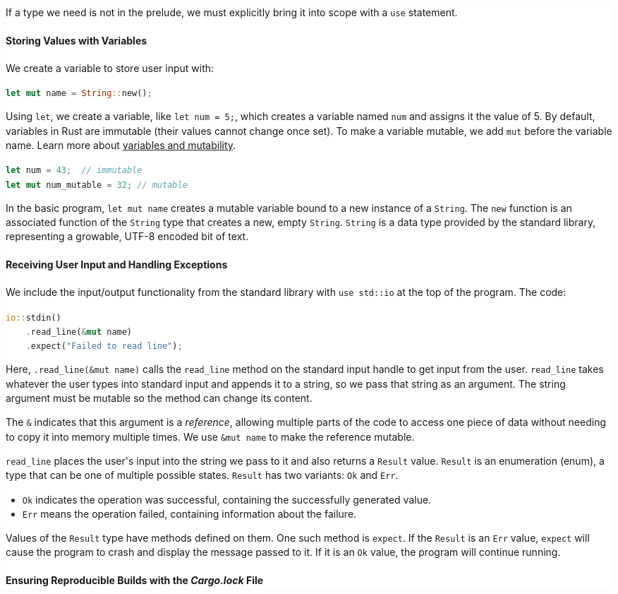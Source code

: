 If a type we need is not in the prelude, we must explicitly bring it into scope with a `use` statement.

#### Storing Values with Variables
We create a variable to store user input with:
```rust
let mut name = String::new();
```

Using `let`, we create a variable, like `let num = 5;`, which creates a variable named `num` and assigns it the value of 5. By default, variables in Rust are immutable (their values cannot change once set). To make a variable mutable, we add `mut` before the variable name. Learn more about [variables and mutability](https://doc.rust-lang.org/book/ch03-01-variables-and-mutability.html#variables-and-mutability).

```rust
let num = 43;  // immutable
let mut num_mutable = 32; // mutable
```

In the basic program, `let mut name` creates a mutable variable bound to a new instance of a `String`. The `new` function is an associated function of the `String` type that creates a new, empty `String`. `String` is a data type provided by the standard library, representing a growable, UTF-8 encoded bit of text.

#### Receiving User Input and Handling Exceptions
We include the input/output functionality from the standard library with `use std::io` at the top of the program. The code:
```rust
io::stdin()
    .read_line(&mut name)
    .expect("Failed to read line");
```
Here, `.read_line(&mut name)` calls the `read_line` method on the standard input handle to get input from the user. `read_line` takes whatever the user types into standard input and appends it to a string, so we pass that string as an argument. The string argument must be mutable so the method can change its content.

The `&` indicates that this argument is a *reference*, allowing multiple parts of the code to access one piece of data without needing to copy it into memory multiple times. We use `&mut name` to make the reference mutable.

`read_line` places the user's input into the string we pass to it and also returns a `Result` value. `Result` is an enumeration (enum), a type that can be one of multiple possible states. `Result` has two variants: `Ok` and `Err`.

- `Ok` indicates the operation was successful, containing the successfully generated value.
- `Err` means the operation failed, containing information about the failure.

Values of the `Result` type have methods defined on them. One such method is `expect`. If the `Result` is an `Err` value, `expect` will cause the program to crash and display the message passed to it. If it is an `Ok` value, the program will continue running.


#### Ensuring Reproducible Builds with the *Cargo.lock* File
